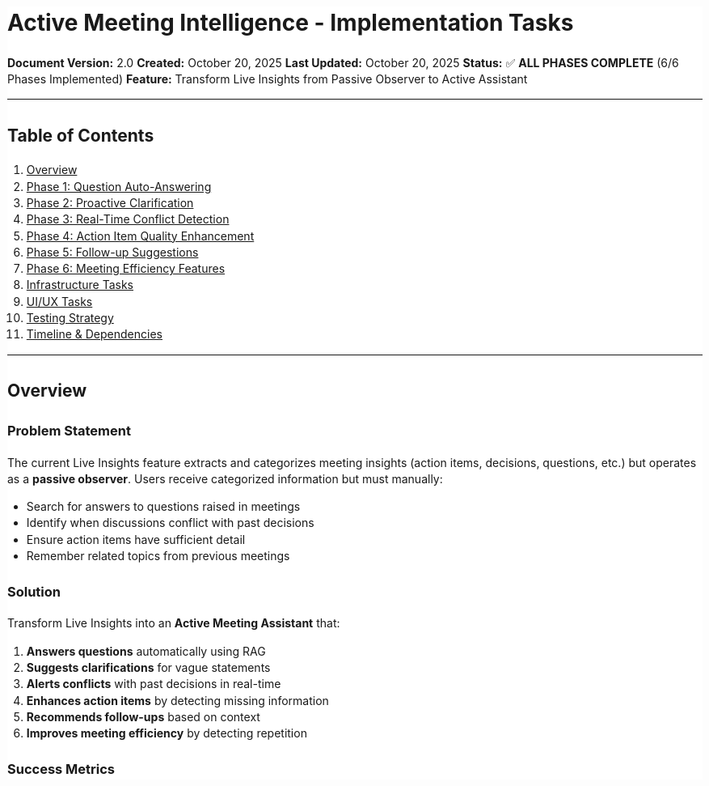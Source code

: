 # Active Meeting Intelligence - Implementation Tasks

**Document Version:** 2.0
**Created:** October 20, 2025
**Last Updated:** October 20, 2025
**Status:** ✅ **ALL PHASES COMPLETE** (6/6 Phases Implemented)
**Feature:** Transform Live Insights from Passive Observer to Active Assistant

---

## Table of Contents

1. [Overview](#overview)
2. [Phase 1: Question Auto-Answering](#phase-1-question-auto-answering)
3. [Phase 2: Proactive Clarification](#phase-2-proactive-clarification)
4. [Phase 3: Real-Time Conflict Detection](#phase-3-real-time-conflict-detection)
5. [Phase 4: Action Item Quality Enhancement](#phase-4-action-item-quality-enhancement)
6. [Phase 5: Follow-up Suggestions](#phase-5-follow-up-suggestions)
7. [Phase 6: Meeting Efficiency Features](#phase-6-meeting-efficiency-features)
8. [Infrastructure Tasks](#infrastructure-tasks)
9. [UI/UX Tasks](#uiux-tasks)
10. [Testing Strategy](#testing-strategy)
11. [Timeline & Dependencies](#timeline--dependencies)

---

## Overview

### Problem Statement

The current Live Insights feature extracts and categorizes meeting insights (action items, decisions, questions, etc.) but operates as a **passive observer**. Users receive categorized information but must manually:
- Search for answers to questions raised in meetings
- Identify when discussions conflict with past decisions
- Ensure action items have sufficient detail
- Remember related topics from previous meetings

### Solution

Transform Live Insights into an **Active Meeting Assistant** that:
1. **Answers questions** automatically using RAG
2. **Suggests clarifications** for vague statements
3. **Alerts conflicts** with past decisions in real-time
4. **Enhances action items** by detecting missing information
5. **Recommends follow-ups** based on context
6. **Improves meeting efficiency** by detecting repetition

### Success Metrics
